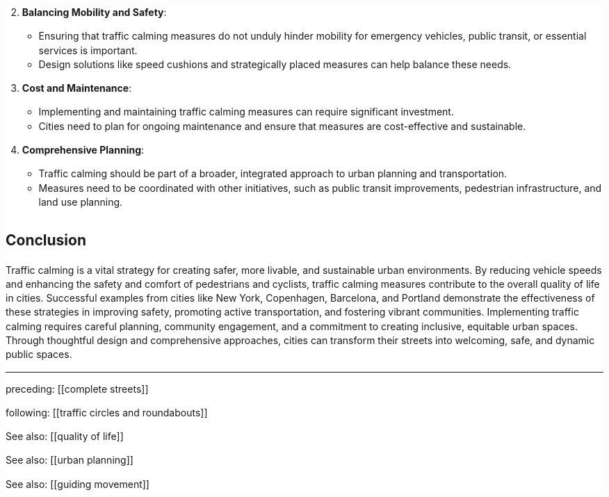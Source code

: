 2. **Balancing Mobility and Safety**:
    - Ensuring that traffic calming measures do not unduly hinder mobility for emergency vehicles, public transit, or essential services is important.
    - Design solutions like speed cushions and strategically placed measures can help balance these needs.

3. **Cost and Maintenance**:
    - Implementing and maintaining traffic calming measures can require significant investment.
    - Cities need to plan for ongoing maintenance and ensure that measures are cost-effective and sustainable.

4. **Comprehensive Planning**:
    - Traffic calming should be part of a broader, integrated approach to urban planning and transportation.
    - Measures need to be coordinated with other initiatives, such as public transit improvements, pedestrian infrastructure, and land use planning.

## Conclusion

Traffic calming is a vital strategy for creating safer, more livable, and sustainable urban environments. By reducing vehicle speeds and enhancing the safety and comfort of pedestrians and cyclists, traffic calming measures contribute to the overall quality of life in cities. Successful examples from cities like New York, Copenhagen, Barcelona, and Portland demonstrate the effectiveness of these strategies in improving safety, promoting active transportation, and fostering vibrant communities. Implementing traffic calming requires careful planning, community engagement, and a commitment to creating inclusive, equitable urban spaces. Through thoughtful design and comprehensive approaches, cities can transform their streets into welcoming, safe, and dynamic public spaces.


---

preceding: [[complete streets]]  


following: [[traffic circles and roundabouts]]

See also: [[quality of life]]


See also: [[urban planning]]


See also: [[guiding movement]]